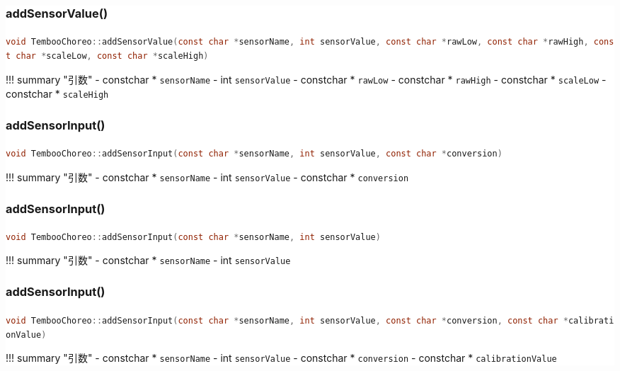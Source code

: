 

### addSensorValue()



```c
void TembooChoreo::addSensorValue(const char *sensorName, int sensorValue, const char *rawLow, const char *rawHigh, const char *scaleLow, const char *scaleHigh)
```

!!! summary "引数"
	- constchar * `sensorName` 
	- int `sensorValue` 
	- constchar * `rawLow` 
	- constchar * `rawHigh` 
	- constchar * `scaleLow` 
	- constchar * `scaleHigh` 



### addSensorInput()



```c
void TembooChoreo::addSensorInput(const char *sensorName, int sensorValue, const char *conversion)
```

!!! summary "引数"
	- constchar * `sensorName` 
	- int `sensorValue` 
	- constchar * `conversion` 



### addSensorInput()



```c
void TembooChoreo::addSensorInput(const char *sensorName, int sensorValue)
```

!!! summary "引数"
	- constchar * `sensorName` 
	- int `sensorValue` 



### addSensorInput()



```c
void TembooChoreo::addSensorInput(const char *sensorName, int sensorValue, const char *conversion, const char *calibrationValue)
```

!!! summary "引数"
	- constchar * `sensorName` 
	- int `sensorValue` 
	- constchar * `conversion` 
	- constchar * `calibrationValue` 
